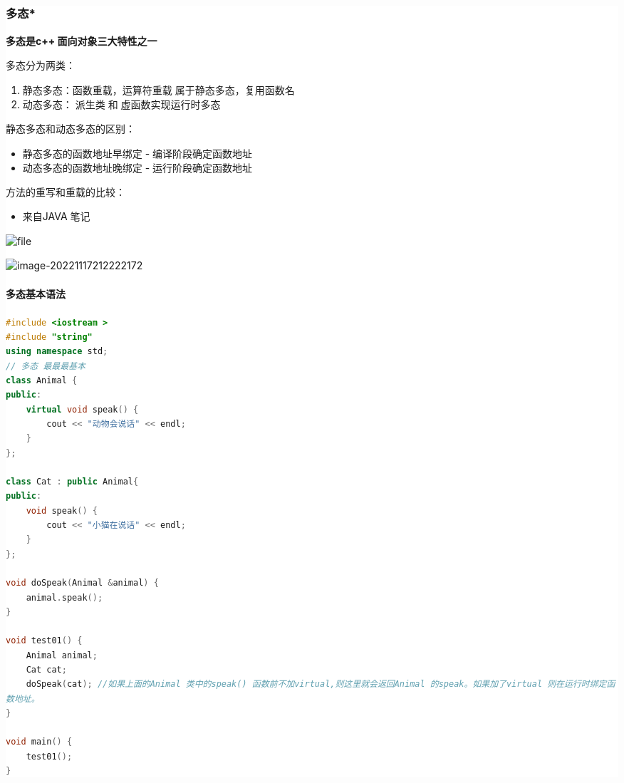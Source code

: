 ### 多态*

**多态是c++ 面向对象三大特性之一** 

多态分为两类：

1. 静态多态：函数重载，运算符重载 属于静态多态，复用函数名
2. 动态多态： 派生类 和 虚函数实现运行时多态

静态多态和动态多态的区别：

- 静态多态的函数地址早绑定 - 编译阶段确定函数地址
- 动态多态的函数地址晚绑定 - 运行阶段确定函数地址



方法的重写和重载的比较：

- 来自JAVA 笔记

![file](http://175.178.35.245/wp-content/uploads/2022/08/image-1660275556066.png)

![image-20221117212222172](C:\Users\14163\AppData\Roaming\Typora\typora-user-images\image-20221117212222172.png)



#### 多态基本语法

```c++
#include <iostream >
#include "string"
using namespace std;
// 多态 最最最基本
class Animal {
public:
	virtual void speak() {
		cout << "动物会说话" << endl;
	}
};

class Cat : public Animal{
public:
	void speak() {
		cout << "小猫在说话" << endl;
	}
};

void doSpeak(Animal &animal) {
	animal.speak();
}

void test01() {
	Animal animal;
	Cat cat;
	doSpeak(cat); //如果上面的Animal 类中的speak() 函数前不加virtual,则这里就会返回Animal 的speak。如果加了virtual 则在运行时绑定函数地址。
}

void main() {
	test01();
}
```
